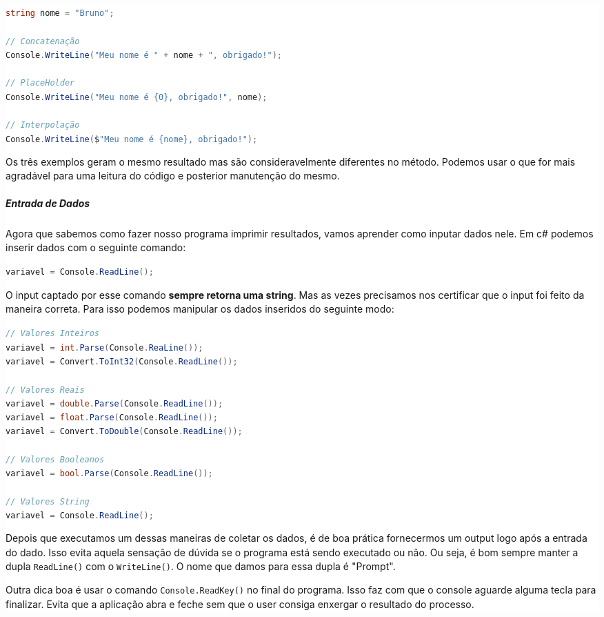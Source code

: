 ``` c#
string nome = "Bruno";

// Concatenação
Console.WriteLine("Meu nome é " + nome + ", obrigado!");

// PlaceHolder
Console.WriteLine("Meu nome é {0}, obrigado!", nome);

// Interpolação
Console.WriteLine($"Meu nome é {nome}, obrigado!");
```

Os três exemplos geram o mesmo resultado mas são consideravelmente diferentes no método. Podemos usar o que for mais agradável para uma leitura do código e posterior manutenção do mesmo.

##### Entrada de Dados

Agora que sabemos como fazer nosso programa imprimir resultados, vamos aprender como inputar dados nele. Em c\# podemos inserir dados com o seguinte comando:

``` c#
variavel = Console.ReadLine();

```

O input captado por esse comando **sempre retorna uma string**. Mas as vezes precisamos nos certificar que o input foi feito da maneira correta. Para isso podemos manipular os dados inseridos do seguinte modo:


``` c#
// Valores Inteiros
variavel = int.Parse(Console.ReaLine());
variavel = Convert.ToInt32(Console.ReadLine());

// Valores Reais
variavel = double.Parse(Console.ReadLine());
variavel = float.Parse(Console.ReadLine());
variavel = Convert.ToDouble(Console.ReadLine());

// Valores Booleanos
variavel = bool.Parse(Console.ReadLine());

// Valores String
variavel = Console.ReadLine();
```

Depois que executamos um dessas maneiras de coletar os dados, é de boa prática fornecermos um output logo após a entrada do dado. Isso evita aquela sensação de dúvida se o programa está sendo executado ou não. Ou seja, é bom sempre manter a dupla `ReadLine()` com o `WriteLine()`. O nome que damos para essa dupla é "Prompt".

Outra dica boa é usar o comando `Console.ReadKey()` no final do programa. Isso faz com que o console aguarde alguma tecla para finalizar. Evita que a aplicação abra e feche sem que o user consiga enxergar o resultado do processo.
